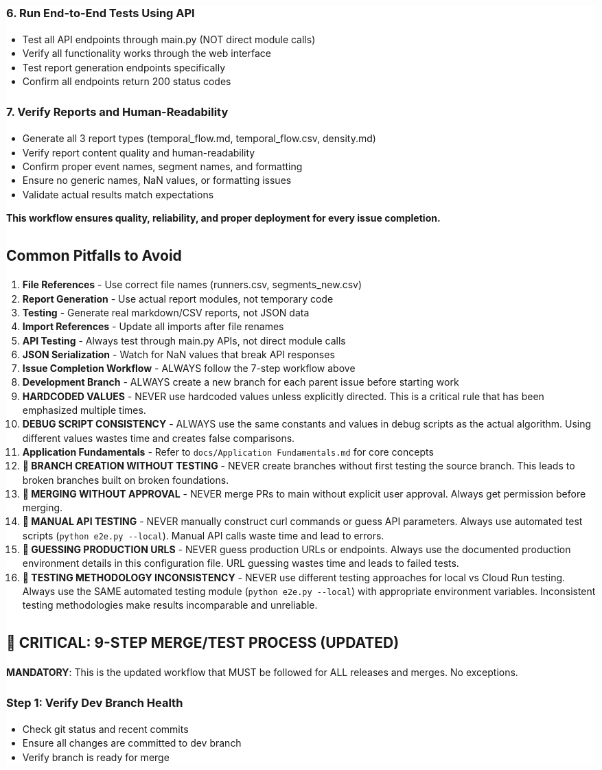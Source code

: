 ### 6. Run End-to-End Tests Using API
- Test all API endpoints through main.py (NOT direct module calls)
- Verify all functionality works through the web interface
- Test report generation endpoints specifically
- Confirm all endpoints return 200 status codes

### 7. Verify Reports and Human-Readability
- Generate all 3 report types (temporal_flow.md, temporal_flow.csv, density.md)
- Verify report content quality and human-readability
- Confirm proper event names, segment names, and formatting
- Ensure no generic names, NaN values, or formatting issues
- Validate actual results match expectations

**This workflow ensures quality, reliability, and proper deployment for every issue completion.**

## Common Pitfalls to Avoid

1. **File References** - Use correct file names (runners.csv, segments_new.csv)
2. **Report Generation** - Use actual report modules, not temporary code
3. **Testing** - Generate real markdown/CSV reports, not JSON data
4. **Import References** - Update all imports after file renames
5. **API Testing** - Always test through main.py APIs, not direct module calls
6. **JSON Serialization** - Watch for NaN values that break API responses
7. **Issue Completion Workflow** - ALWAYS follow the 7-step workflow above
8. **Development Branch** - ALWAYS create a new branch for each parent issue before starting work
9. **HARDCODED VALUES** - NEVER use hardcoded values unless explicitly directed. This is a critical rule that has been emphasized multiple times.
10. **DEBUG SCRIPT CONSISTENCY** - ALWAYS use the same constants and values in debug scripts as the actual algorithm. Using different values wastes time and creates false comparisons.
11. **Application Fundamentals** - Refer to `docs/Application Fundamentals.md` for core concepts
12. **🚨 BRANCH CREATION WITHOUT TESTING** - NEVER create branches without first testing the source branch. This leads to broken branches built on broken foundations.
13. **🚨 MERGING WITHOUT APPROVAL** - NEVER merge PRs to main without explicit user approval. Always get permission before merging.
14. **🚨 MANUAL API TESTING** - NEVER manually construct curl commands or guess API parameters. Always use automated test scripts (`python e2e.py --local`). Manual API calls waste time and lead to errors.
15. **🚨 GUESSING PRODUCTION URLS** - NEVER guess production URLs or endpoints. Always use the documented production environment details in this configuration file. URL guessing wastes time and leads to failed tests.
16. **🚨 TESTING METHODOLOGY INCONSISTENCY** - NEVER use different testing approaches for local vs Cloud Run testing. Always use the SAME automated testing module (`python e2e.py --local`) with appropriate environment variables. Inconsistent testing methodologies make results incomparable and unreliable.

## **🚨 CRITICAL: 9-STEP MERGE/TEST PROCESS (UPDATED)**

**MANDATORY**: This is the updated workflow that MUST be followed for ALL releases and merges. No exceptions.

### **Step 1: Verify Dev Branch Health**
- Check git status and recent commits
- Ensure all changes are committed to dev branch
- Verify branch is ready for merge
